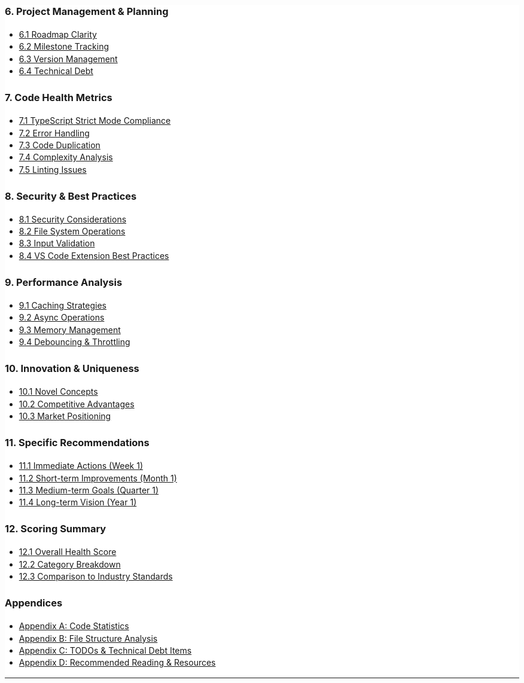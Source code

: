 ### 6. Project Management & Planning
- [6.1 Roadmap Clarity](#61-roadmap-clarity)
- [6.2 Milestone Tracking](#62-milestone-tracking)
- [6.3 Version Management](#63-version-management)
- [6.4 Technical Debt](#64-technical-debt)

### 7. Code Health Metrics
- [7.1 TypeScript Strict Mode Compliance](#71-typescript-strict-mode-compliance)
- [7.2 Error Handling](#72-error-handling)
- [7.3 Code Duplication](#73-code-duplication)
- [7.4 Complexity Analysis](#74-complexity-analysis)
- [7.5 Linting Issues](#75-linting-issues)

### 8. Security & Best Practices
- [8.1 Security Considerations](#81-security-considerations)
- [8.2 File System Operations](#82-file-system-operations)
- [8.3 Input Validation](#83-input-validation)
- [8.4 VS Code Extension Best Practices](#84-vs-code-extension-best-practices)

### 9. Performance Analysis
- [9.1 Caching Strategies](#91-caching-strategies)
- [9.2 Async Operations](#92-async-operations)
- [9.3 Memory Management](#93-memory-management)
- [9.4 Debouncing & Throttling](#94-debouncing--throttling)

### 10. Innovation & Uniqueness
- [10.1 Novel Concepts](#101-novel-concepts)
- [10.2 Competitive Advantages](#102-competitive-advantages)
- [10.3 Market Positioning](#103-market-positioning)

### 11. Specific Recommendations
- [11.1 Immediate Actions (Week 1)](#111-immediate-actions-week-1)
- [11.2 Short-term Improvements (Month 1)](#112-short-term-improvements-month-1)
- [11.3 Medium-term Goals (Quarter 1)](#113-medium-term-goals-quarter-1)
- [11.4 Long-term Vision (Year 1)](#114-long-term-vision-year-1)

### 12. Scoring Summary
- [12.1 Overall Health Score](#121-overall-health-score)
- [12.2 Category Breakdown](#122-category-breakdown)
- [12.3 Comparison to Industry Standards](#123-comparison-to-industry-standards)

### Appendices
- [Appendix A: Code Statistics](#appendix-a-code-statistics)
- [Appendix B: File Structure Analysis](#appendix-b-file-structure-analysis)
- [Appendix C: TODOs & Technical Debt Items](#appendix-c-todos--technical-debt-items)
- [Appendix D: Recommended Reading & Resources](#appendix-d-recommended-reading--resources)

---
